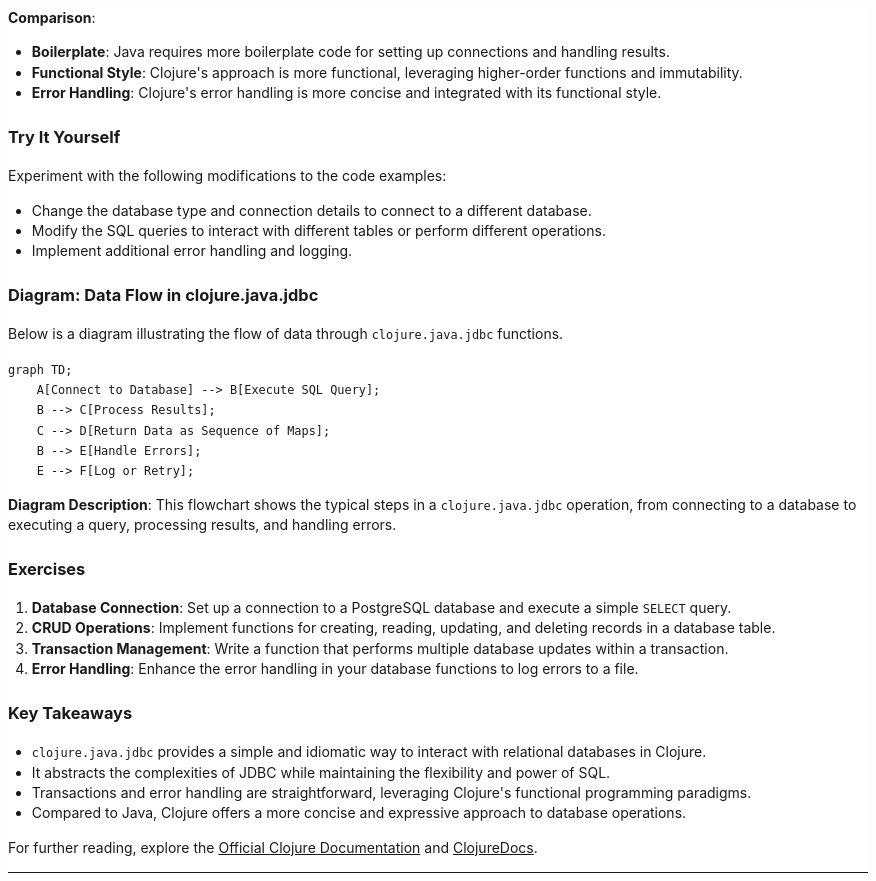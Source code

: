 **Comparison**:
- **Boilerplate**: Java requires more boilerplate code for setting up connections and handling results.
- **Functional Style**: Clojure's approach is more functional, leveraging higher-order functions and immutability.
- **Error Handling**: Clojure's error handling is more concise and integrated with its functional style.

### Try It Yourself

Experiment with the following modifications to the code examples:
- Change the database type and connection details to connect to a different database.
- Modify the SQL queries to interact with different tables or perform different operations.
- Implement additional error handling and logging.

### Diagram: Data Flow in clojure.java.jdbc

Below is a diagram illustrating the flow of data through `clojure.java.jdbc` functions.

```mermaid
graph TD;
    A[Connect to Database] --> B[Execute SQL Query];
    B --> C[Process Results];
    C --> D[Return Data as Sequence of Maps];
    B --> E[Handle Errors];
    E --> F[Log or Retry];
```

**Diagram Description**: This flowchart shows the typical steps in a `clojure.java.jdbc` operation, from connecting to a database to executing a query, processing results, and handling errors.

### Exercises

1. **Database Connection**: Set up a connection to a PostgreSQL database and execute a simple `SELECT` query.
2. **CRUD Operations**: Implement functions for creating, reading, updating, and deleting records in a database table.
3. **Transaction Management**: Write a function that performs multiple database updates within a transaction.
4. **Error Handling**: Enhance the error handling in your database functions to log errors to a file.

### Key Takeaways

- `clojure.java.jdbc` provides a simple and idiomatic way to interact with relational databases in Clojure.
- It abstracts the complexities of JDBC while maintaining the flexibility and power of SQL.
- Transactions and error handling are straightforward, leveraging Clojure's functional programming paradigms.
- Compared to Java, Clojure offers a more concise and expressive approach to database operations.

For further reading, explore the [Official Clojure Documentation](https://clojure.org) and [ClojureDocs](https://clojuredocs.org).

---